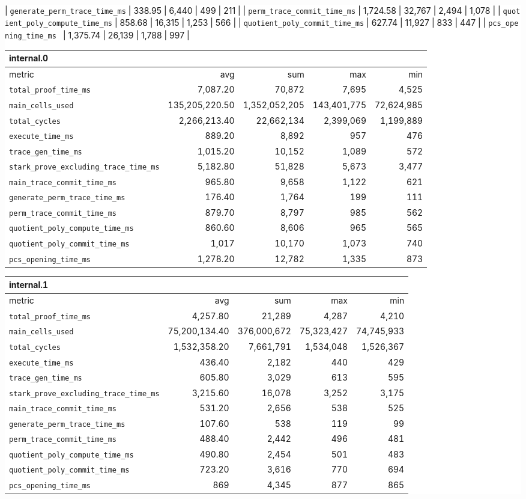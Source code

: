 | `generate_perm_trace_time_ms` |  338.95 |  6,440 |  499 |  211 |
| `perm_trace_commit_time_ms` |  1,724.58 |  32,767 |  2,494 |  1,078 |
| `quotient_poly_compute_time_ms` |  858.68 |  16,315 |  1,253 |  566 |
| `quotient_poly_commit_time_ms` |  627.74 |  11,927 |  833 |  447 |
| `pcs_opening_time_ms ` |  1,375.74 |  26,139 |  1,788 |  997 |

| internal.0 |||||
|:---|---:|---:|---:|---:|
|metric|avg|sum|max|min|
| `total_proof_time_ms ` |  7,087.20 |  70,872 |  7,695 |  4,525 |
| `main_cells_used     ` |  135,205,220.50 |  1,352,052,205 |  143,401,775 |  72,624,985 |
| `total_cycles        ` |  2,266,213.40 |  22,662,134 |  2,399,069 |  1,199,889 |
| `execute_time_ms     ` |  889.20 |  8,892 |  957 |  476 |
| `trace_gen_time_ms   ` |  1,015.20 |  10,152 |  1,089 |  572 |
| `stark_prove_excluding_trace_time_ms` |  5,182.80 |  51,828 |  5,673 |  3,477 |
| `main_trace_commit_time_ms` |  965.80 |  9,658 |  1,122 |  621 |
| `generate_perm_trace_time_ms` |  176.40 |  1,764 |  199 |  111 |
| `perm_trace_commit_time_ms` |  879.70 |  8,797 |  985 |  562 |
| `quotient_poly_compute_time_ms` |  860.60 |  8,606 |  965 |  565 |
| `quotient_poly_commit_time_ms` |  1,017 |  10,170 |  1,073 |  740 |
| `pcs_opening_time_ms ` |  1,278.20 |  12,782 |  1,335 |  873 |

| internal.1 |||||
|:---|---:|---:|---:|---:|
|metric|avg|sum|max|min|
| `total_proof_time_ms ` |  4,257.80 |  21,289 |  4,287 |  4,210 |
| `main_cells_used     ` |  75,200,134.40 |  376,000,672 |  75,323,427 |  74,745,933 |
| `total_cycles        ` |  1,532,358.20 |  7,661,791 |  1,534,048 |  1,526,367 |
| `execute_time_ms     ` |  436.40 |  2,182 |  440 |  429 |
| `trace_gen_time_ms   ` |  605.80 |  3,029 |  613 |  595 |
| `stark_prove_excluding_trace_time_ms` |  3,215.60 |  16,078 |  3,252 |  3,175 |
| `main_trace_commit_time_ms` |  531.20 |  2,656 |  538 |  525 |
| `generate_perm_trace_time_ms` |  107.60 |  538 |  119 |  99 |
| `perm_trace_commit_time_ms` |  488.40 |  2,442 |  496 |  481 |
| `quotient_poly_compute_time_ms` |  490.80 |  2,454 |  501 |  483 |
| `quotient_poly_commit_time_ms` |  723.20 |  3,616 |  770 |  694 |
| `pcs_opening_time_ms ` |  869 |  4,345 |  877 |  865 |
